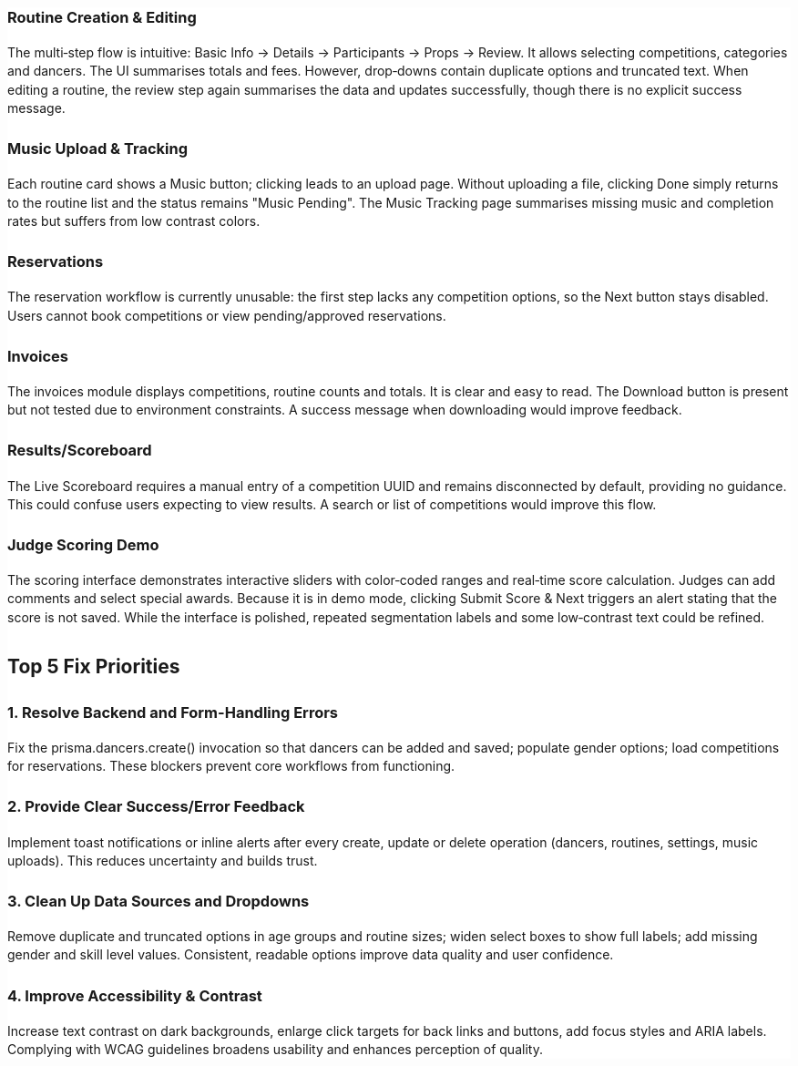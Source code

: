 ### Routine Creation & Editing
The multi‑step flow is intuitive: Basic Info → Details → Participants → Props → Review. It allows selecting competitions, categories and dancers. The UI summarises totals and fees. However, drop‑downs contain duplicate options and truncated text. When editing a routine, the review step again summarises the data and updates successfully, though there is no explicit success message.

### Music Upload & Tracking
Each routine card shows a Music button; clicking leads to an upload page. Without uploading a file, clicking Done simply returns to the routine list and the status remains "Music Pending". The Music Tracking page summarises missing music and completion rates but suffers from low contrast colors.

### Reservations
The reservation workflow is currently unusable: the first step lacks any competition options, so the Next button stays disabled. Users cannot book competitions or view pending/approved reservations.

### Invoices
The invoices module displays competitions, routine counts and totals. It is clear and easy to read. The Download button is present but not tested due to environment constraints. A success message when downloading would improve feedback.

### Results/Scoreboard
The Live Scoreboard requires a manual entry of a competition UUID and remains disconnected by default, providing no guidance. This could confuse users expecting to view results. A search or list of competitions would improve this flow.

### Judge Scoring Demo
The scoring interface demonstrates interactive sliders with color‑coded ranges and real‑time score calculation. Judges can add comments and select special awards. Because it is in demo mode, clicking Submit Score & Next triggers an alert stating that the score is not saved. While the interface is polished, repeated segmentation labels and some low‑contrast text could be refined.

## Top 5 Fix Priorities

### 1. Resolve Backend and Form-Handling Errors
Fix the prisma.dancers.create() invocation so that dancers can be added and saved; populate gender options; load competitions for reservations. These blockers prevent core workflows from functioning.

### 2. Provide Clear Success/Error Feedback
Implement toast notifications or inline alerts after every create, update or delete operation (dancers, routines, settings, music uploads). This reduces uncertainty and builds trust.

### 3. Clean Up Data Sources and Dropdowns
Remove duplicate and truncated options in age groups and routine sizes; widen select boxes to show full labels; add missing gender and skill level values. Consistent, readable options improve data quality and user confidence.

### 4. Improve Accessibility & Contrast
Increase text contrast on dark backgrounds, enlarge click targets for back links and buttons, add focus styles and ARIA labels. Complying with WCAG guidelines broadens usability and enhances perception of quality.
